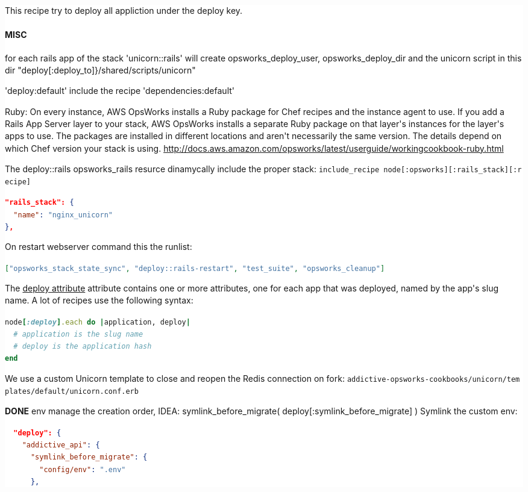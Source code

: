 
This recipe try to deploy all appliction under the deploy key.




#### MISC

for each rails app of the stack 'unicorn::rails' will create opsworks_deploy_user, opsworks_deploy_dir and the unicorn script in this dir "deploy[:deploy_to]}/shared/scripts/unicorn"


'deploy:default' include the recipe 'dependencies:default'

Ruby:
On every instance, AWS OpsWorks installs a Ruby package for Chef recipes and the instance agent to use. If you add a Rails App Server layer to your stack, AWS OpsWorks installs a separate Ruby package on that layer's instances for the layer's apps to use. The packages are installed in different locations and aren't necessarily the same version. The details depend on which Chef version your stack is using.
http://docs.aws.amazon.com/opsworks/latest/userguide/workingcookbook-ruby.html

The deploy::rails
opsworks_rails resurce dinamycally include the proper stack: `include_recipe node[:opsworks][:rails_stack][:recipe]`

~~~json
"rails_stack": {
  "name": "nginx_unicorn"
},
~~~

On restart webserver command this the runlist:

~~~json
["opsworks_stack_state_sync", "deploy::rails-restart", "test_suite", "opsworks_cleanup"]
~~~

The [deploy attribute](http://docs.aws.amazon.com/opsworks/latest/userguide/attributes-json-deploy.html)  attribute contains one or more attributes, one for each app that was deployed, named by the app's slug name.
A lot of recipes use the following syntax:

~~~ruby
node[:deploy].each do |application, deploy|
  # application is the slug name
  # deploy is the application hash
end
~~~

We use a custom Unicorn template to close and reopen the Redis connection on fork: `addictive-opsworks-cookbooks/unicorn/templates/default/unicorn.conf.erb `

**DONE** env manage the creation order, IDEA:  symlink_before_migrate( deploy[:symlink_before_migrate] )
Symlink the custom env:
~~~json
  "deploy": {
    "addictive_api": {
      "symlink_before_migrate": {
        "config/env": ".env"
      },
~~~

